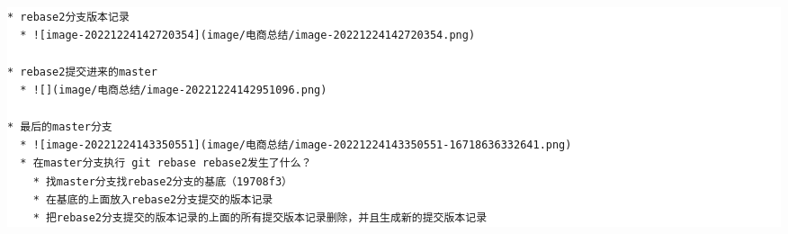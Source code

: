     * rebase2分支版本记录
      * ![image-20221224142720354](image/电商总结/image-20221224142720354.png)

    * rebase2提交进来的master
      * ![](image/电商总结/image-20221224142951096.png)

    * 最后的master分支
      * ![image-20221224143350551](image/电商总结/image-20221224143350551-16718636332641.png)
      * 在master分支执行 git rebase rebase2发生了什么？
        * 找master分支找rebase2分支的基底（19708f3）
        * 在基底的上面放入rebase2分支提交的版本记录
        * 把rebase2分支提交的版本记录的上面的所有提交版本记录删除，并且生成新的提交版本记录

    

  